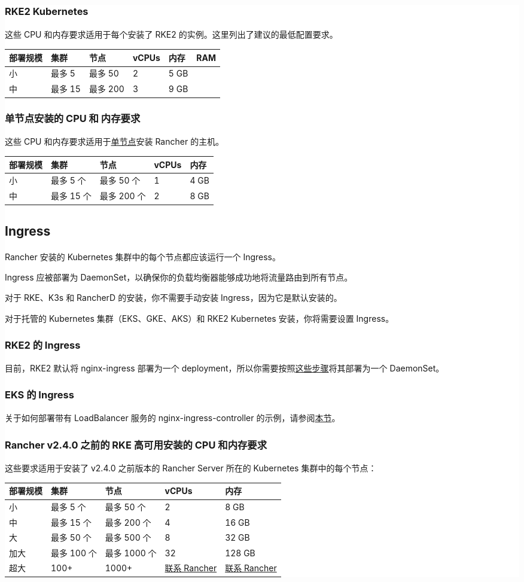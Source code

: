 ### RKE2 Kubernetes

这些 CPU 和内存要求适用于每个安装了 RKE2 的实例。这里列出了建议的最低配置要求。

| 部署规模 | 集群    | 节点     | vCPUs | 内存 | RAM |
| :------- | :------ | :------- | :---- | :--- | :-- |
| 小       | 最多 5  | 最多 50  | 2     | 5 GB |
| 中       | 最多 15 | 最多 200 | 3     | 9 GB |

### 单节点安装的 CPU 和 内存要求

这些 CPU 和内存要求适用于[单节点](/docs/rancher2.5/installation/other-installation-methods/single-node-docker/_index)安装 Rancher 的主机。

| 部署规模 | 集群       | 节点        | vCPUs | 内存 |
| :------- | :--------- | :---------- | :---- | :--- |
| 小       | 最多 5 个  | 最多 50 个  | 1     | 4 GB |
| 中       | 最多 15 个 | 最多 200 个 | 2     | 8 GB |

## Ingress

Rancher 安装的 Kubernetes 集群中的每个节点都应该运行一个 Ingress。

Ingress 应被部署为 DaemonSet，以确保你的负载均衡器能够成功地将流量路由到所有节点。

对于 RKE、K3s 和 RancherD 的安装，你不需要手动安装 Ingress，因为它是默认安装的。

对于托管的 Kubernetes 集群（EKS、GKE、AKS）和 RKE2 Kubernetes 安装，你将需要设置 Ingress。

### RKE2 的 Ingress

目前，RKE2 默认将 nginx-ingress 部署为一个 deployment，所以你需要按照[这些步骤](/docs/rancher2.5/installation/resources/k8s-tutorials/ha-rke2/_index#5-配置-nginx-成为一个-daemonset)将其部署为一个 DaemonSet。

### EKS 的 Ingress

关于如何部署带有 LoadBalancer 服务的 nginx-ingress-controller 的示例，请参阅[本节](/docs/rancher2.5/installation/resources/k8s-tutorials/ha-rke2/_index)。

### Rancher v2.4.0 之前的 RKE 高可用安装的 CPU 和内存要求

这些要求适用于安装了 v2.4.0 之前版本的 Rancher Server 所在的 Kubernetes 集群中的每个节点：

| 部署规模 | 集群        | 节点         | vCPUs                                           | 内存                                            |
| :------- | :---------- | :----------- | :---------------------------------------------- | :---------------------------------------------- |
| 小       | 最多 5 个   | 最多 50 个   | 2                                               | 8 GB                                            |
| 中       | 最多 15 个  | 最多 200 个  | 4                                               | 16 GB                                           |
| 大       | 最多 50 个  | 最多 500 个  | 8                                               | 32 GB                                           |
| 加大     | 最多 100 个 | 最多 1000 个 | 32                                              | 128 GB                                          |
| 超大     | 100+        | 1000+        | [联系 Rancher](https://www.rancher.cn/contact/) | [联系 Rancher](https://www.rancher.cn/contact/) |
